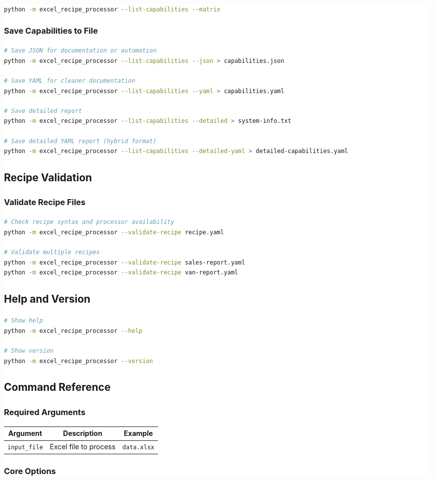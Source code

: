 ```bash
python -m excel_recipe_processor --list-capabilities --matrix
```

### Save Capabilities to File
```bash
# Save JSON for documentation or automation
python -m excel_recipe_processor --list-capabilities --json > capabilities.json

# Save YAML for cleaner documentation
python -m excel_recipe_processor --list-capabilities --yaml > capabilities.yaml

# Save detailed report
python -m excel_recipe_processor --list-capabilities --detailed > system-info.txt

# Save detailed YAML report (hybrid format)
python -m excel_recipe_processor --list-capabilities --detailed-yaml > detailed-capabilities.yaml
```

## Recipe Validation

### Validate Recipe Files
```bash
# Check recipe syntax and processor availability
python -m excel_recipe_processor --validate-recipe recipe.yaml

# Validate multiple recipes
python -m excel_recipe_processor --validate-recipe sales-report.yaml
python -m excel_recipe_processor --validate-recipe van-report.yaml
```

## Help and Version

```bash
# Show help
python -m excel_recipe_processor --help

# Show version
python -m excel_recipe_processor --version
```

## Command Reference

### Required Arguments

| Argument | Description | Example |
|----------|-------------|---------|
| `input_file` | Excel file to process | `data.xlsx` |

### Core Options
